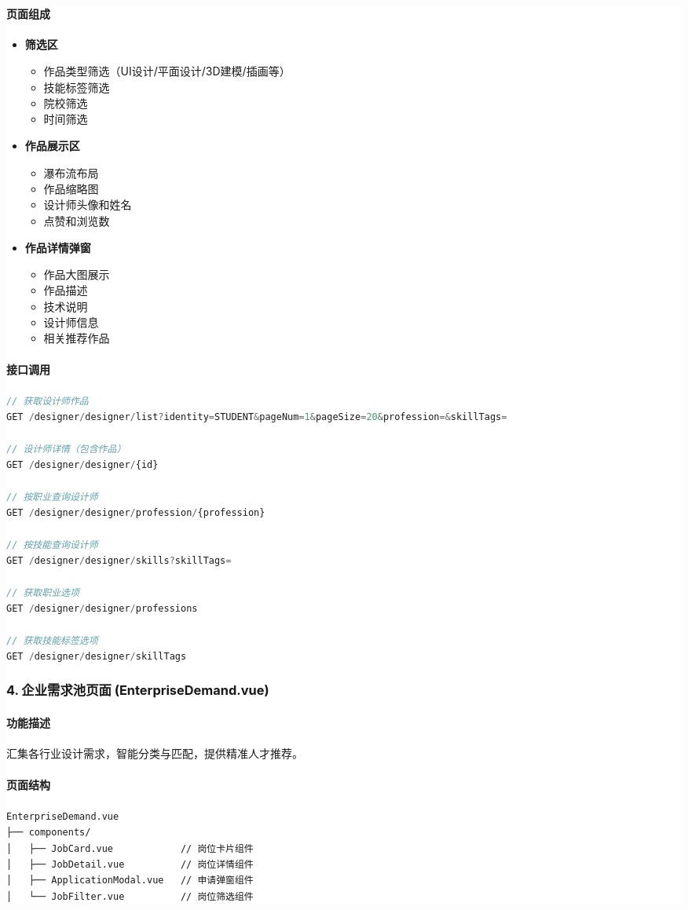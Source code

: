 #### 页面组成

- **筛选区**

  - 作品类型筛选（UI设计/平面设计/3D建模/插画等）
  - 技能标签筛选
  - 院校筛选
  - 时间筛选
- **作品展示区**

  - 瀑布流布局
  - 作品缩略图
  - 设计师头像和姓名
  - 点赞和浏览数
- **作品详情弹窗**

  - 作品大图展示
  - 作品描述
  - 技术说明
  - 设计师信息
  - 相关推荐作品

#### 接口调用

```javascript
// 获取设计师作品
GET /designer/designer/list?identity=STUDENT&pageNum=1&pageSize=20&profession=&skillTags=

// 设计师详情（包含作品）
GET /designer/designer/{id}

// 按职业查询设计师
GET /designer/designer/profession/{profession}

// 按技能查询设计师
GET /designer/designer/skills?skillTags=

// 获取职业选项
GET /designer/designer/professions

// 获取技能标签选项
GET /designer/designer/skillTags
```

### 4. 企业需求池页面 (EnterpriseDemand.vue)

#### 功能描述

汇集各行业设计需求，智能分类与匹配，提供精准人才推荐。

#### 页面结构

```
EnterpriseDemand.vue
├── components/
│   ├── JobCard.vue            // 岗位卡片组件
│   ├── JobDetail.vue          // 岗位详情组件
│   ├── ApplicationModal.vue   // 申请弹窗组件
│   └── JobFilter.vue          // 岗位筛选组件
```
